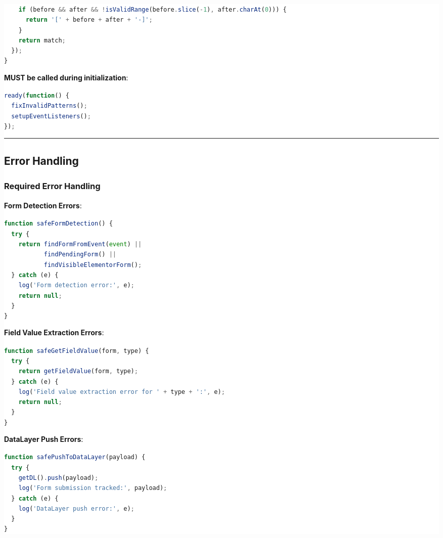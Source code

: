 ```javascript
    if (before && after && !isValidRange(before.slice(-1), after.charAt(0))) {
      return '[' + before + after + '-]';
    }
    return match;
  });
}
```

**MUST be called during initialization**:
```javascript
ready(function() {
  fixInvalidPatterns();
  setupEventListeners();
});
```

---

## Error Handling

### Required Error Handling

**Form Detection Errors**:
```javascript
function safeFormDetection() {
  try {
    return findFormFromEvent(event) ||
           findPendingForm() ||
           findVisibleElementorForm();
  } catch (e) {
    log('Form detection error:', e);
    return null;
  }
}
```

**Field Value Extraction Errors**:
```javascript
function safeGetFieldValue(form, type) {
  try {
    return getFieldValue(form, type);
  } catch (e) {
    log('Field value extraction error for ' + type + ':', e);
    return null;
  }
}
```

**DataLayer Push Errors**:
```javascript
function safePushToDataLayer(payload) {
  try {
    getDL().push(payload);
    log('Form submission tracked:', payload);
  } catch (e) {
    log('DataLayer push error:', e);
  }
}
```
